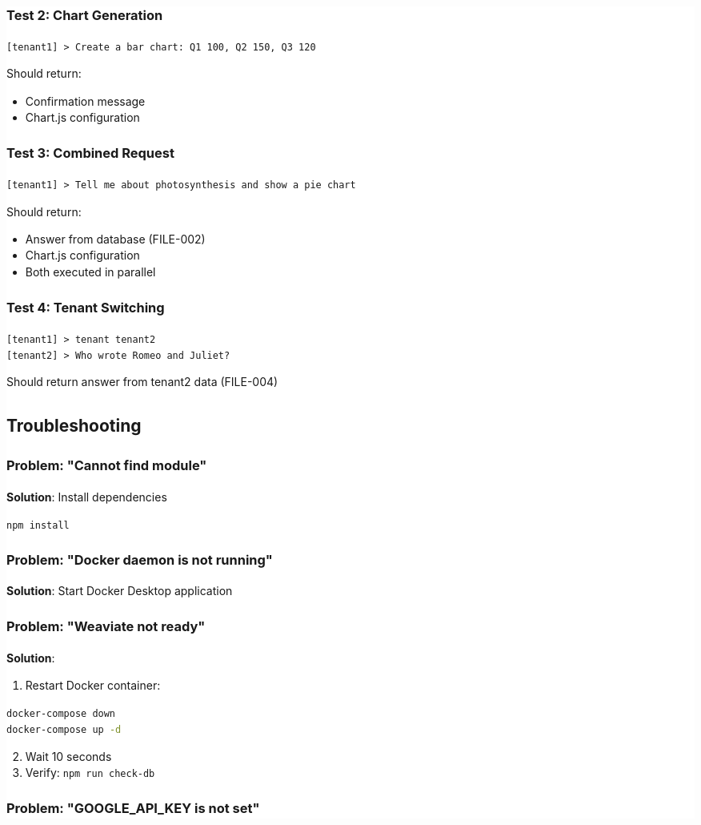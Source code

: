 ### Test 2: Chart Generation

```
[tenant1] > Create a bar chart: Q1 100, Q2 150, Q3 120
```

Should return:
- Confirmation message
- Chart.js configuration

### Test 3: Combined Request

```
[tenant1] > Tell me about photosynthesis and show a pie chart
```

Should return:
- Answer from database (FILE-002)
- Chart.js configuration
- Both executed in parallel

### Test 4: Tenant Switching

```
[tenant1] > tenant tenant2
[tenant2] > Who wrote Romeo and Juliet?
```

Should return answer from tenant2 data (FILE-004)

## Troubleshooting

### Problem: "Cannot find module"

**Solution**: Install dependencies
```bash
npm install
```

### Problem: "Docker daemon is not running"

**Solution**: Start Docker Desktop application

### Problem: "Weaviate not ready"

**Solution**: 
1. Restart Docker container:
```bash
docker-compose down
docker-compose up -d
```
2. Wait 10 seconds
3. Verify: `npm run check-db`

### Problem: "GOOGLE_API_KEY is not set"
